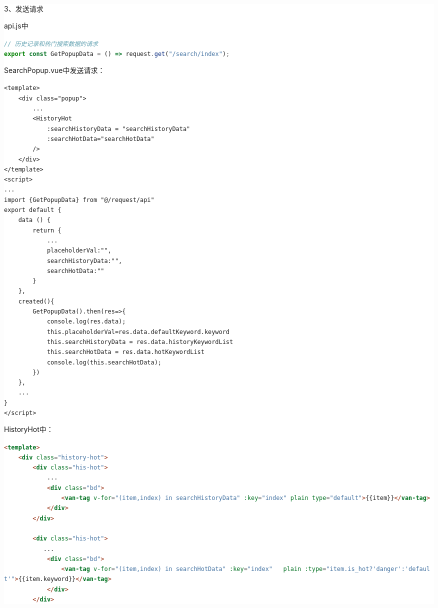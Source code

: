 3、发送请求

api.js中

```js
// 历史记录和热门搜索数据的请求
export const GetPopupData = () => request.get("/search/index");
```

SearchPopup.vue中发送请求：

```vue
<template>
    <div class="popup">
        ...
        <HistoryHot 
            :searchHistoryData = "searchHistoryData" 
            :searchHotData="searchHotData"
        />
    </div>
</template>
<script>
...
import {GetPopupData} from "@/request/api"
export default {
    data () {
        return {
            ...
            placeholderVal:"",
            searchHistoryData:"",
            searchHotData:""
        }
    },
    created(){
        GetPopupData().then(res=>{
            console.log(res.data);
            this.placeholderVal=res.data.defaultKeyword.keyword
            this.searchHistoryData = res.data.historyKeywordList
            this.searchHotData = res.data.hotKeywordList
            console.log(this.searchHotData);
        })
    },
    ...
}
</script>
```

HistoryHot中：

```html
<template>
    <div class="history-hot">
        <div class="his-hot">
            ...
            <div class="bd">
                <van-tag v-for="(item,index) in searchHistoryData" :key="index" plain type="default">{{item}}</van-tag>
            </div>
        </div>

        <div class="his-hot">
           ...
            <div class="bd">
                <van-tag v-for="(item,index) in searchHotData" :key="index"   plain :type="item.is_hot?'danger':'default'">{{item.keyword}}</van-tag>
            </div>
        </div>
```
